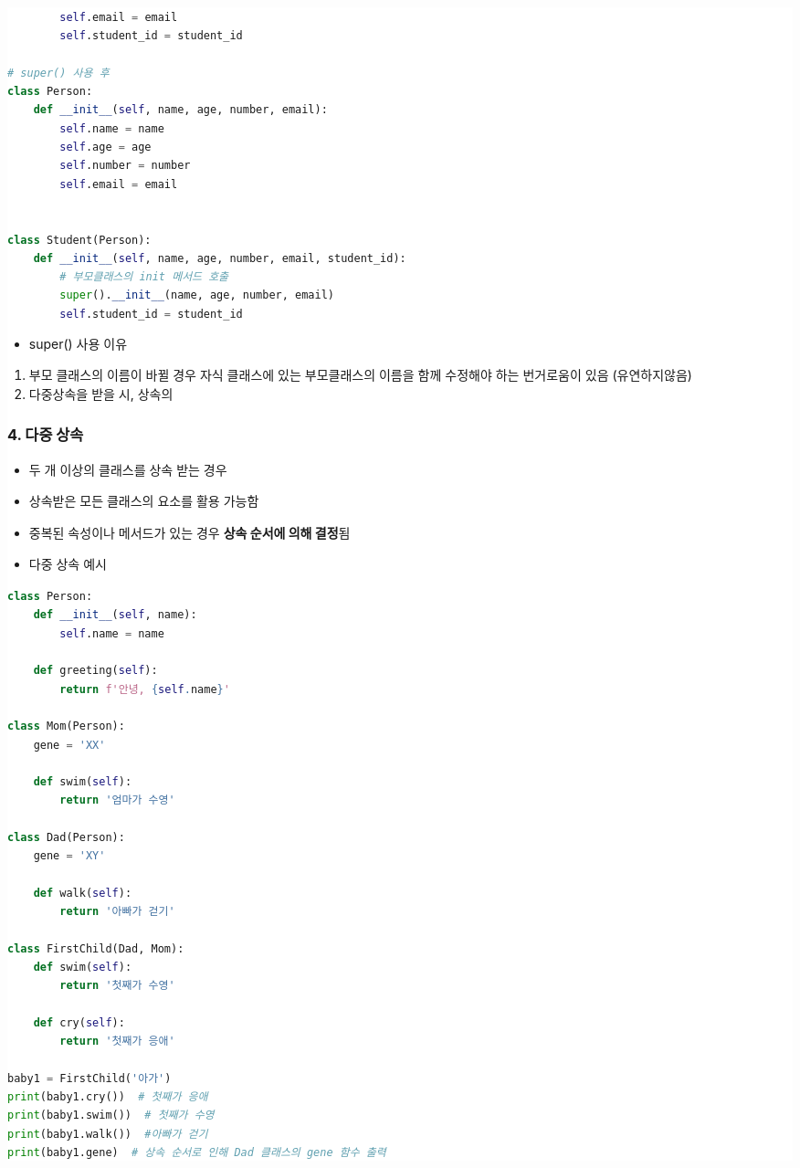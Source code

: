 ```python
        self.email = email
        self.student_id = student_id

# super() 사용 후
class Person:
    def __init__(self, name, age, number, email):
        self.name = name
        self.age = age
        self.number = number
        self.email = email
        
        
class Student(Person):
    def __init__(self, name, age, number, email, student_id):
        # 부모클래스의 init 메서드 호출
        super().__init__(name, age, number, email)
        self.student_id = student_id
```

- super() 사용 이유
1. 부모 클래스의 이름이 바뀔 경우 자식 클래스에 있는 부모클래스의 이름을 함께 수정해야 하는 번거로움이 있음 (유연하지않음)
2. 다중상속을 받을 시, 상속의

### 4. 다중 상속

- 두 개 이상의 클래스를 상속 받는 경우
- 상속받은 모든 클래스의 요소를 활용 가능함
- 중복된 속성이나 메서드가 있는 경우 **상속 순서에 의해 결정**됨

- 다중 상속 예시

```python
class Person:
    def __init__(self, name):
        self.name = name

    def greeting(self):
        return f'안녕, {self.name}'

class Mom(Person):
    gene = 'XX'

    def swim(self):
        return '엄마가 수영'

class Dad(Person):
    gene = 'XY'

    def walk(self):
        return '아빠가 걷기'

class FirstChild(Dad, Mom):
    def swim(self):
        return '첫째가 수영'

    def cry(self):
        return '첫째가 응애'

baby1 = FirstChild('아가')
print(baby1.cry())  # 첫째가 응애
print(baby1.swim())  # 첫째가 수영
print(baby1.walk())  #아빠가 걷기
print(baby1.gene)  # 상속 순서로 인해 Dad 클래스의 gene 함수 출력
```
